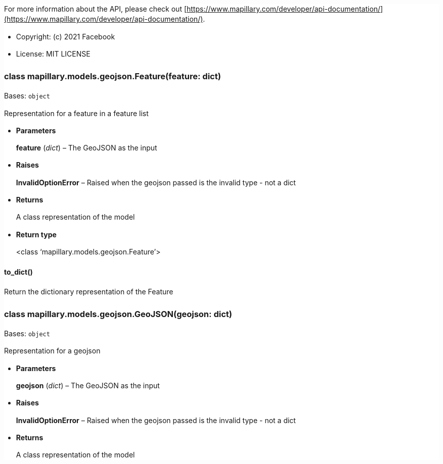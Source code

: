  For more information about the API, please check out
 [https://www.mapillary.com/developer/api-documentation/](https://www.mapillary.com/developer/api-documentation/).
 
 
 * Copyright: (c) 2021 Facebook
 
 
 * License: MIT LICENSE
 
 
 ### class mapillary.models.geojson.Feature(feature: dict)
 Bases: `object`
 
 Representation for a feature in a feature list
 
 
 * **Parameters**
 
     **feature** (*dict*) – The GeoJSON as the input
 
 
 
 * **Raises**
 
     **InvalidOptionError** – Raised when the geojson passed is the invalid type - not a dict
 
 
 
 * **Returns**
 
     A class representation of the model
 
 
 
 * **Return type**
 
     <class ‘mapillary.models.geojson.Feature’>
 
 
 
 #### to_dict()
 Return the dictionary representation of the Feature
 
 
 ### class mapillary.models.geojson.GeoJSON(geojson: dict)
 Bases: `object`
 
 Representation for a geojson
 
 
 * **Parameters**
 
     **geojson** (*dict*) – The GeoJSON as the input
 
 
 
 * **Raises**
 
     **InvalidOptionError** – Raised when the geojson passed is the invalid type - not a dict
 
 
 
 * **Returns**
 
     A class representation of the model
 